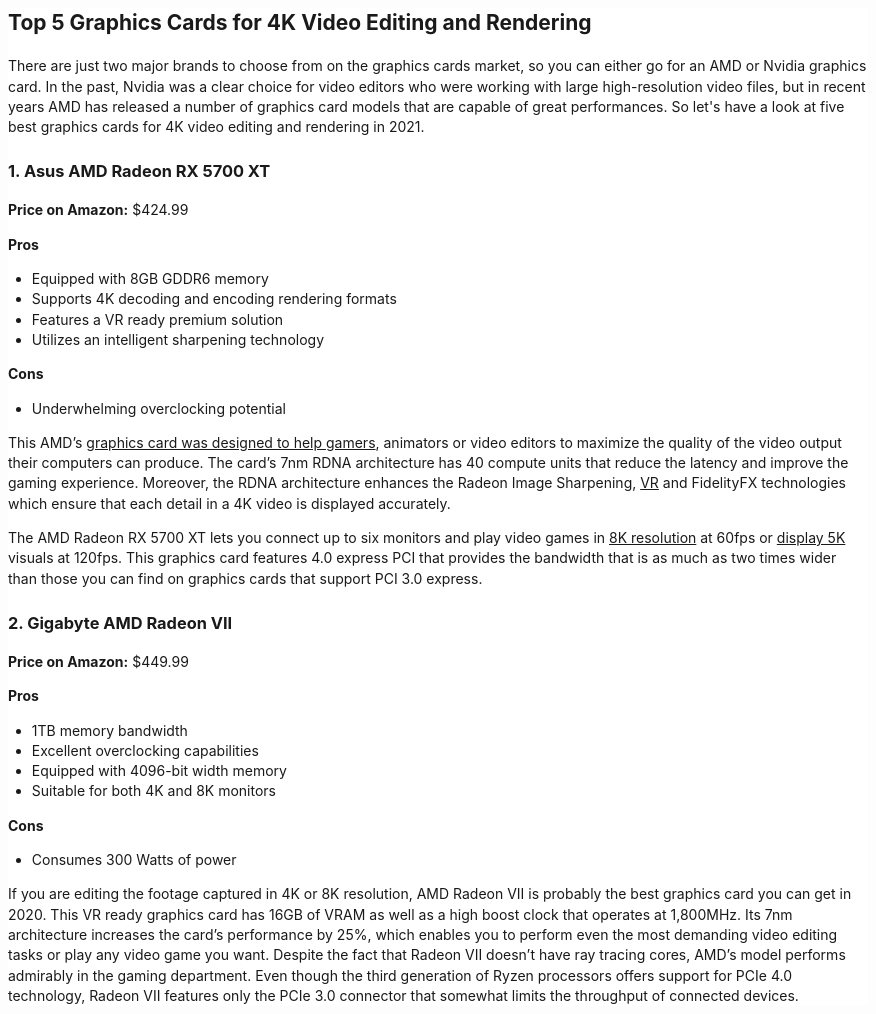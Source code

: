## Top 5 Graphics Cards for 4K Video Editing and Rendering

There are just two major brands to choose from on the graphics cards market, so you can either go for an AMD or Nvidia graphics card. In the past, Nvidia was a clear choice for video editors who were working with large high-resolution video files, but in recent years AMD has released a number of graphics card models that are capable of great performances. So let's have a look at five best graphics cards for 4K video editing and rendering in 2021.

### 1\. Asus AMD Radeon RX 5700 XT

**Price on Amazon:** $424.99

**Pros**

* Equipped with 8GB GDDR6 memory
* Supports 4K decoding and encoding rendering formats
* Features a VR ready premium solution
* Utilizes an intelligent sharpening technology

**Cons**

* Underwhelming overclocking potential

This AMD’s [graphics card was designed to help gamers](https://tools.techidaily.com/wondershare/filmora/download/), animators or video editors to maximize the quality of the video output their computers can produce. The card’s 7nm RDNA architecture has 40 compute units that reduce the latency and improve the gaming experience. Moreover, the RDNA architecture enhances the Radeon Image Sharpening, [VR](https://tools.techidaily.com/wondershare/filmora/download/) and FidelityFX technologies which ensure that each detail in a 4K video is displayed accurately.

The AMD Radeon RX 5700 XT lets you connect up to six monitors and play video games in [8K resolution](https://tools.techidaily.com/wondershare/filmora/download/) at 60fps or [display 5K](https://tools.techidaily.com/wondershare/filmora/download/) visuals at 120fps. This graphics card features 4.0 express PCI that provides the bandwidth that is as much as two times wider than those you can find on graphics cards that support PCI 3.0 express.

### 2\. Gigabyte AMD Radeon VII

**Price on Amazon:** $449.99

**Pros**

* 1TB memory bandwidth
* Excellent overclocking capabilities
* Equipped with 4096-bit width memory
* Suitable for both 4K and 8K monitors

**Cons**

* Consumes 300 Watts of power

If you are editing the footage captured in 4K or 8K resolution, AMD Radeon VII is probably the best graphics card you can get in 2020\. This VR ready graphics card has 16GB of VRAM as well as a high boost clock that operates at 1,800MHz. Its 7nm architecture increases the card’s performance by 25%, which enables you to perform even the most demanding video editing tasks or play any video game you want. Despite the fact that Radeon VII doesn’t have ray tracing cores, AMD’s model performs admirably in the gaming department. Even though the third generation of Ryzen processors offers support for PCIe 4.0 technology, Radeon VII features only the PCIe 3.0 connector that somewhat limits the throughput of connected devices.
